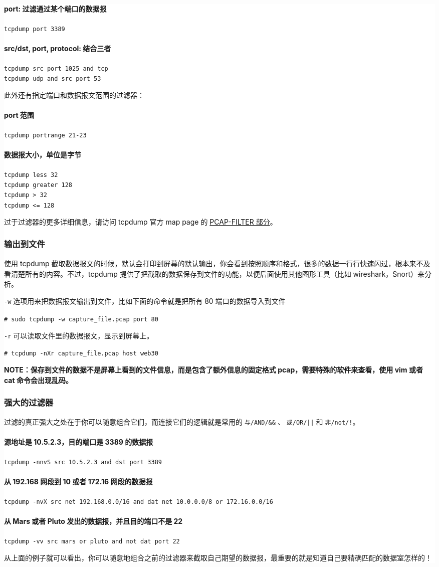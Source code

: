 #### port: 过滤通过某个端口的数据报
    tcpdump port 3389

#### src/dst, port, protocol: 结合三者
    tcpdump src port 1025 and tcp
    tcpdump udp and src port 53

此外还有指定端口和数据报文范围的过滤器：

#### port 范围
    tcpdump portrange 21-23

#### 数据报大小，单位是字节
    tcpdump less 32
    tcpdump greater 128
    tcpdump > 32
    tcpdump <= 128

过于过滤器的更多详细信息，请访问 tcpdump 官方 map page 的 [PCAP-FILTER 部分](http://www.tcpdump.org/manpages/pcap-filter.7.html)。

### 输出到文件
使用 tcpdump 截取数据报文的时候，默认会打印到屏幕的默认输出，你会看到按照顺序和格式，很多的数据一行行快速闪过，根本来不及看清楚所有的内容。不过，tcpdump 提供了把截取的数据保存到文件的功能，以便后面使用其他图形工具（比如 wireshark，Snort）来分析。

`-w` 选项用来把数据报文输出到文件，比如下面的命令就是把所有 80 端口的数据导入到文件

    # sudo tcpdump -w capture_file.pcap port 80

`-r` 可以读取文件里的数据报文，显示到屏幕上。

    # tcpdump -nXr capture_file.pcap host web30

**NOTE：保存到文件的数据不是屏幕上看到的文件信息，而是包含了额外信息的固定格式 pcap，需要特殊的软件来查看，使用 vim 或者 cat 命令会出现乱码。**

### 强大的过滤器

过滤的真正强大之处在于你可以随意组合它们，而连接它们的逻辑就是常用的 `与/AND/&&` 、 `或/OR/||` 和 `非/not/!`。

#### 源地址是 10.5.2.3，目的端口是 3389 的数据报

    tcpdump -nnvS src 10.5.2.3 and dst port 3389


#### 从 192.168 网段到 10 或者 172.16 网段的数据报

    tcpdump -nvX src net 192.168.0.0/16 and dat net 10.0.0.0/8 or 172.16.0.0/16

#### 从 Mars 或者 Pluto 发出的数据报，并且目的端口不是 22
    tcpdump -vv src mars or pluto and not dat port 22

从上面的例子就可以看出，你可以随意地组合之前的过滤器来截取自己期望的数据报，最重要的就是知道自己要精确匹配的数据室怎样的！

